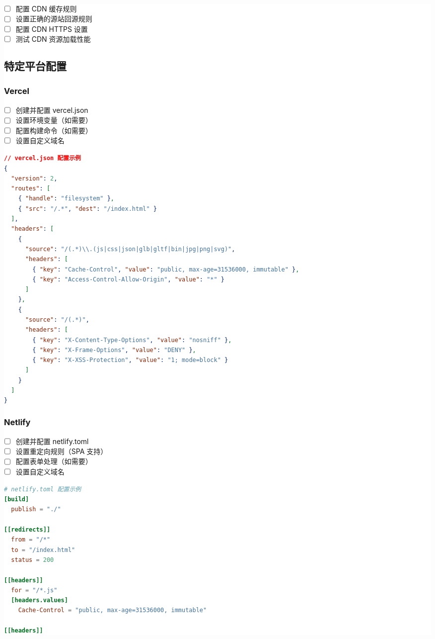 - [ ] 配置 CDN 缓存规则
- [ ] 设置正确的源站回源规则
- [ ] 配置 CDN HTTPS 设置
- [ ] 测试 CDN 资源加载性能

## 特定平台配置

### Vercel

- [ ] 创建并配置 vercel.json
- [ ] 设置环境变量（如需要）
- [ ] 配置构建命令（如需要）
- [ ] 设置自定义域名

```json
// vercel.json 配置示例
{
  "version": 2,
  "routes": [
    { "handle": "filesystem" },
    { "src": "/.*", "dest": "/index.html" }
  ],
  "headers": [
    {
      "source": "/(.*)\\.(js|css|json|glb|gltf|bin|jpg|png|svg)",
      "headers": [
        { "key": "Cache-Control", "value": "public, max-age=31536000, immutable" },
        { "key": "Access-Control-Allow-Origin", "value": "*" }
      ]
    },
    {
      "source": "/(.*)",
      "headers": [
        { "key": "X-Content-Type-Options", "value": "nosniff" },
        { "key": "X-Frame-Options", "value": "DENY" },
        { "key": "X-XSS-Protection", "value": "1; mode=block" }
      ]
    }
  ]
}
```

### Netlify

- [ ] 创建并配置 netlify.toml
- [ ] 设置重定向规则（SPA 支持）
- [ ] 配置表单处理（如需要）
- [ ] 设置自定义域名

```toml
# netlify.toml 配置示例
[build]
  publish = "./"

[[redirects]]
  from = "/*"
  to = "/index.html"
  status = 200

[[headers]]
  for = "/*.js"
  [headers.values]
    Cache-Control = "public, max-age=31536000, immutable"

[[headers]]
```